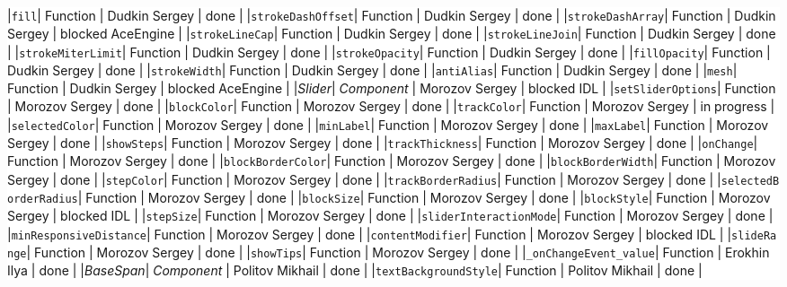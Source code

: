 |`fill`| Function | Dudkin Sergey | done |
|`strokeDashOffset`| Function | Dudkin Sergey | done |
|`strokeDashArray`| Function | Dudkin Sergey | blocked AceEngine |
|`strokeLineCap`| Function | Dudkin Sergey | done |
|`strokeLineJoin`| Function | Dudkin Sergey | done |
|`strokeMiterLimit`| Function | Dudkin Sergey | done |
|`strokeOpacity`| Function | Dudkin Sergey | done |
|`fillOpacity`| Function | Dudkin Sergey | done |
|`strokeWidth`| Function | Dudkin Sergey | done |
|`antiAlias`| Function | Dudkin Sergey | done |
|`mesh`| Function | Dudkin Sergey | blocked AceEngine |
|*Slider*| *Component* | Morozov Sergey | blocked IDL |
|`setSliderOptions`| Function | Morozov Sergey | done |
|`blockColor`| Function | Morozov Sergey | done |
|`trackColor`| Function | Morozov Sergey | in progress |
|`selectedColor`| Function | Morozov Sergey | done |
|`minLabel`| Function | Morozov Sergey | done |
|`maxLabel`| Function | Morozov Sergey | done |
|`showSteps`| Function | Morozov Sergey | done |
|`trackThickness`| Function | Morozov Sergey | done |
|`onChange`| Function | Morozov Sergey | done |
|`blockBorderColor`| Function | Morozov Sergey | done |
|`blockBorderWidth`| Function | Morozov Sergey | done |
|`stepColor`| Function | Morozov Sergey | done |
|`trackBorderRadius`| Function | Morozov Sergey | done |
|`selectedBorderRadius`| Function | Morozov Sergey | done |
|`blockSize`| Function | Morozov Sergey | done |
|`blockStyle`| Function | Morozov Sergey | blocked IDL |
|`stepSize`| Function | Morozov Sergey | done |
|`sliderInteractionMode`| Function | Morozov Sergey | done |
|`minResponsiveDistance`| Function | Morozov Sergey | done |
|`contentModifier`| Function | Morozov Sergey | blocked IDL |
|`slideRange`| Function | Morozov Sergey | done |
|`showTips`| Function | Morozov Sergey | done |
|`_onChangeEvent_value`| Function | Erokhin Ilya | done |
|*BaseSpan*| *Component* | Politov Mikhail | done |
|`textBackgroundStyle`| Function | Politov Mikhail | done |